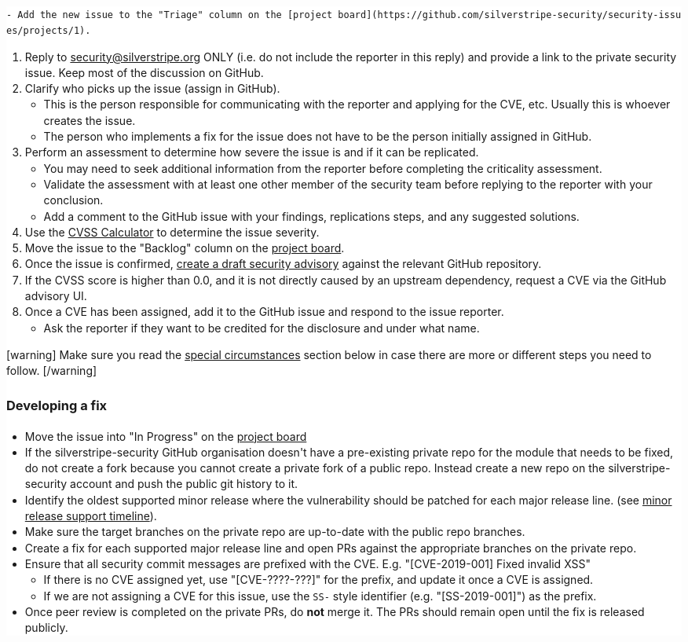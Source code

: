     - Add the new issue to the "Triage" column on the [project board](https://github.com/silverstripe-security/security-issues/projects/1).
1. Reply to [security@silverstripe.org](mailto:security@silverstripe.org) ONLY (i.e. do not include the reporter in this reply) and provide a link to the private security issue. Keep most of the discussion on GitHub.
1. Clarify who picks up the issue (assign in GitHub).
    - This is the person responsible for communicating with the reporter and applying for the CVE, etc. Usually this is whoever creates the issue.
    - The person who implements a fix for the issue does not have to be the person initially assigned in GitHub.
1. Perform an assessment to determine how severe the issue is and if it can be replicated.
    - You may need to seek additional information from the reporter before completing the criticality assessment.
    - Validate the assessment with at least one other member of the security team before replying to the reporter with your conclusion.
    - Add a comment to the GitHub issue with your findings, replications steps, and any suggested solutions.
1. Use the [CVSS Calculator](https://nvd.nist.gov/vuln-metrics/cvss/v3-calculator) to determine the issue severity.
1. Move the issue to the "Backlog" column on the [project board](https://github.com/silverstripe-security/security-issues/projects/1).
1. Once the issue is confirmed, [create a draft security advisory](#creating-a-github-security-advisory) against the relevant GitHub repository.
1. If the CVSS score is higher than 0.0, and it is not directly caused by an upstream dependency, request a CVE via the GitHub advisory UI.
1. Once a CVE has been assigned, add it to the GitHub issue and respond to the issue reporter.
    - Ask the reporter if they want to be credited for the disclosure and under what name.

[warning]
Make sure you read the [special circumstances](#special-circumstances) section below in case there are more or different steps you need to follow.
[/warning]

### Developing a fix

- Move the issue into "In Progress" on the [project board](https://github.com/silverstripe-security/security-issues/projects/1)
- If the silverstripe-security GitHub organisation doesn't have a pre-existing private repo for the module that needs to be fixed, do not create a fork because you cannot create a private fork of a public repo. Instead create a new repo on the silverstripe-security account and push the public git history to it.
- Identify the oldest supported minor release where the vulnerability should be patched for each major release line. (see [minor release support timeline](/project_governance/minor_release_policy/#minor-release-support-timeline)).
- Make sure the target branches on the private repo are up-to-date with the public repo branches.
- Create a fix for each supported major release line and open PRs against the appropriate branches on the private repo.
- Ensure that all security commit messages are prefixed with the CVE. E.g. "[CVE-2019-001] Fixed invalid XSS"
  - If there is no CVE assigned yet, use "[CVE-????-???]" for the prefix, and update it once a CVE is assigned.
  - If we are not assigning a CVE for this issue, use the `SS-` style identifier (e.g. "[SS-2019-001]") as the prefix.
- Once peer review is completed on the private PRs, do **not** merge it. The PRs should remain open until the fix is released publicly.
